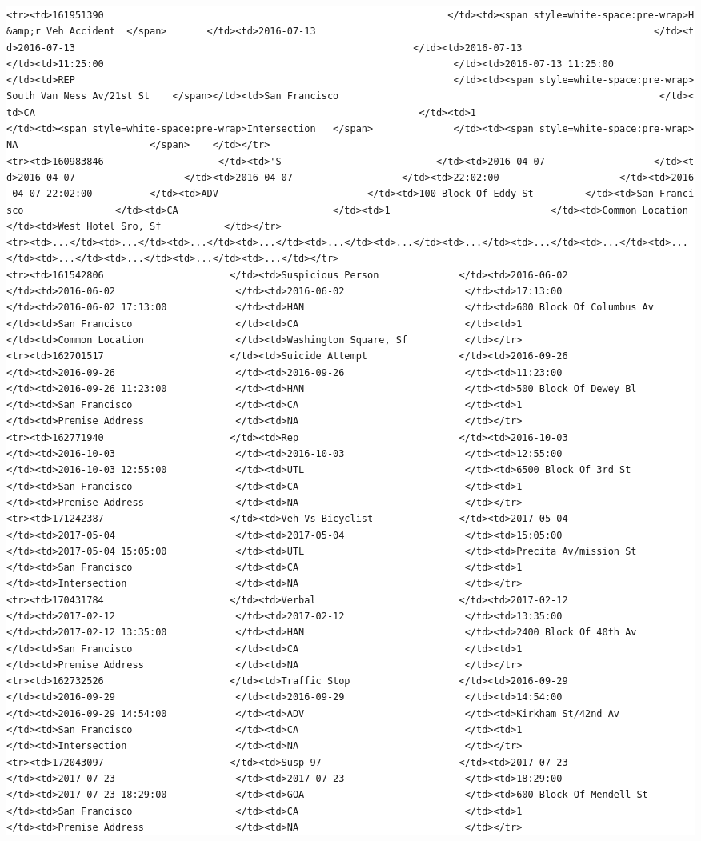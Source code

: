 	<tr><td>161951390                                                            </td><td><span style=white-space:pre-wrap>H&amp;r Veh Accident  </span>       </td><td>2016-07-13                                                           </td><td>2016-07-13                                                           </td><td>2016-07-13                                                           </td><td>11:25:00                                                             </td><td>2016-07-13 11:25:00                                                  </td><td>REP                                                                  </td><td><span style=white-space:pre-wrap>South Van Ness Av/21st St    </span></td><td>San Francisco                                                        </td><td>CA                                                                   </td><td>1                                                                    </td><td><span style=white-space:pre-wrap>Intersection   </span>              </td><td><span style=white-space:pre-wrap>NA                       </span>    </td></tr>
	<tr><td>160983846                    </td><td>'S                           </td><td>2016-04-07                   </td><td>2016-04-07                   </td><td>2016-04-07                   </td><td>22:02:00                     </td><td>2016-04-07 22:02:00          </td><td>ADV                          </td><td>100 Block Of Eddy St         </td><td>San Francisco                </td><td>CA                           </td><td>1                            </td><td>Common Location              </td><td>West Hotel Sro, Sf           </td></tr>
	<tr><td>...</td><td>...</td><td>...</td><td>...</td><td>...</td><td>...</td><td>...</td><td>...</td><td>...</td><td>...</td><td>...</td><td>...</td><td>...</td><td>...</td></tr>
	<tr><td>161542806                      </td><td>Suspicious Person              </td><td>2016-06-02                     </td><td>2016-06-02                     </td><td>2016-06-02                     </td><td>17:13:00                       </td><td>2016-06-02 17:13:00            </td><td>HAN                            </td><td>600 Block Of Columbus Av       </td><td>San Francisco                  </td><td>CA                             </td><td>1                              </td><td>Common Location                </td><td>Washington Square, Sf          </td></tr>
	<tr><td>162701517                      </td><td>Suicide Attempt                </td><td>2016-09-26                     </td><td>2016-09-26                     </td><td>2016-09-26                     </td><td>11:23:00                       </td><td>2016-09-26 11:23:00            </td><td>HAN                            </td><td>500 Block Of Dewey Bl          </td><td>San Francisco                  </td><td>CA                             </td><td>1                              </td><td>Premise Address                </td><td>NA                             </td></tr>
	<tr><td>162771940                      </td><td>Rep                            </td><td>2016-10-03                     </td><td>2016-10-03                     </td><td>2016-10-03                     </td><td>12:55:00                       </td><td>2016-10-03 12:55:00            </td><td>UTL                            </td><td>6500 Block Of 3rd St           </td><td>San Francisco                  </td><td>CA                             </td><td>1                              </td><td>Premise Address                </td><td>NA                             </td></tr>
	<tr><td>171242387                      </td><td>Veh Vs Bicyclist               </td><td>2017-05-04                     </td><td>2017-05-04                     </td><td>2017-05-04                     </td><td>15:05:00                       </td><td>2017-05-04 15:05:00            </td><td>UTL                            </td><td>Precita Av/mission St          </td><td>San Francisco                  </td><td>CA                             </td><td>1                              </td><td>Intersection                   </td><td>NA                             </td></tr>
	<tr><td>170431784                      </td><td>Verbal                         </td><td>2017-02-12                     </td><td>2017-02-12                     </td><td>2017-02-12                     </td><td>13:35:00                       </td><td>2017-02-12 13:35:00            </td><td>HAN                            </td><td>2400 Block Of 40th Av          </td><td>San Francisco                  </td><td>CA                             </td><td>1                              </td><td>Premise Address                </td><td>NA                             </td></tr>
	<tr><td>162732526                      </td><td>Traffic Stop                   </td><td>2016-09-29                     </td><td>2016-09-29                     </td><td>2016-09-29                     </td><td>14:54:00                       </td><td>2016-09-29 14:54:00            </td><td>ADV                            </td><td>Kirkham St/42nd Av             </td><td>San Francisco                  </td><td>CA                             </td><td>1                              </td><td>Intersection                   </td><td>NA                             </td></tr>
	<tr><td>172043097                      </td><td>Susp 97                        </td><td>2017-07-23                     </td><td>2017-07-23                     </td><td>2017-07-23                     </td><td>18:29:00                       </td><td>2017-07-23 18:29:00            </td><td>GOA                            </td><td>600 Block Of Mendell St        </td><td>San Francisco                  </td><td>CA                             </td><td>1                              </td><td>Premise Address                </td><td>NA                             </td></tr>